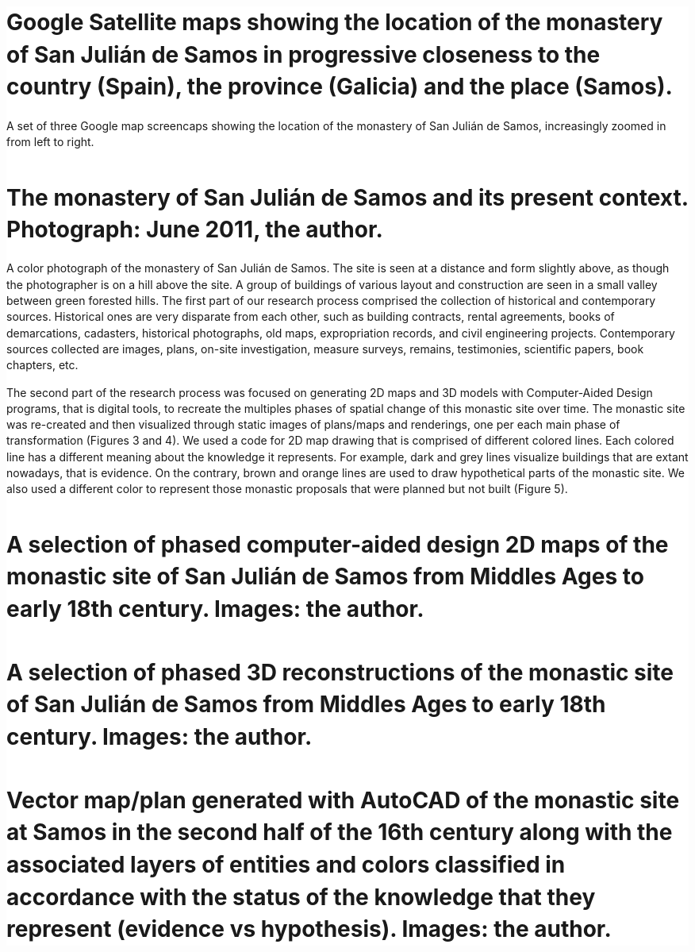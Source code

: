 
# Google Satellite maps showing the location of the monastery of San Julián de Samos in progressive closeness to the country (Spain), the province (Galicia) and the place (Samos). 

A set of three Google map screencaps showing the location of the monastery of San Julián de Samos, increasingly zoomed in from left to right. 

# The monastery of San Julián de Samos and its present context. Photograph: June 2011, the author. 

A color photograph of the monastery of San Julián de Samos. The site is seen at a distance and form slightly above, as though the photographer is on a hill above the site. A group of buildings of various layout and construction are seen in a small valley between green forested hills. 
The first part of our research process comprised the collection of historical and contemporary sources. Historical ones are very disparate from each other, such as building contracts, rental agreements, books of demarcations, cadasters, historical photographs, old maps, expropriation records, and civil engineering projects. Contemporary sources collected are images, plans, on-site investigation, measure surveys, remains, testimonies, scientific papers, book chapters, etc. 

The second part of the research process was focused on generating 2D maps and 3D models with Computer-Aided Design programs, that is digital tools, to recreate the multiples phases of spatial change of this monastic site over time. The monastic site was re-created and then visualized through static images of plans/maps and renderings, one per each main phase of transformation (Figures 3 and 4). We used a code for 2D map drawing that is comprised of different colored lines. Each colored line has a different meaning about the knowledge it represents. For example, dark and grey lines visualize buildings that are extant nowadays, that is evidence. On the contrary, brown and orange lines are used to draw hypothetical parts of the monastic site. We also used a different color to represent those monastic proposals that were planned but not built (Figure 5). 


# A selection of phased computer-aided design 2D maps of the monastic site of San Julián de Samos from Middles Ages to early 18th century. Images: the author. 



# A selection of phased 3D reconstructions of the monastic site of San Julián de Samos from Middles Ages to early 18th century. Images: the author. 



# Vector map/plan generated with AutoCAD of the monastic site at Samos in the second half of the 16th century along with the associated layers of entities and colors classified in accordance with the status of the knowledge that they represent (evidence vs hypothesis). Images: the author. 
